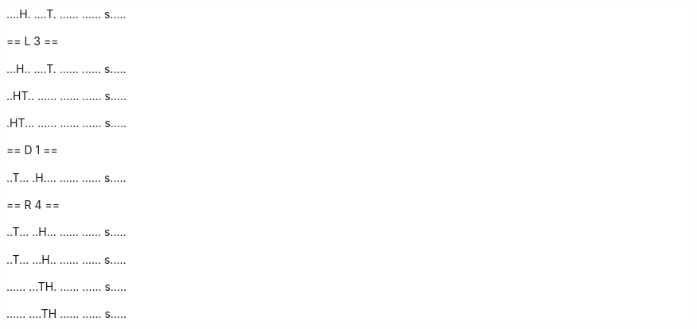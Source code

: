   ....H.
  ....T.
  ......
  ......
  s.....

  == L 3 ==

  ...H..
  ....T.
  ......
  ......
  s.....

  ..HT..
  ......
  ......
  ......
  s.....

  .HT...
  ......
  ......
  ......
  s.....

  == D 1 ==

  ..T...
  .H....
  ......
  ......
  s.....

  == R 4 ==

  ..T...
  ..H...
  ......
  ......
  s.....

  ..T...
  ...H..
  ......
  ......
  s.....

  ......
  ...TH.
  ......
  ......
  s.....

  ......
  ....TH
  ......
  ......
  s.....

